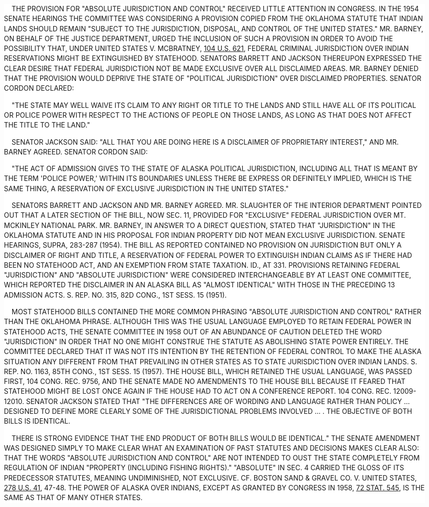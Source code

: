     THE PROVISION FOR "ABSOLUTE JURISDICTION AND CONTROL" RECEIVED LITTLE ATTENTION IN CONGRESS.  IN THE 1954 SENATE HEARINGS THE COMMITTEE WAS CONSIDERING A PROVISION COPIED FROM THE OKLAHOMA STATUTE THAT INDIAN LANDS SHOULD REMAIN "SUBJECT TO THE JURISDICTION, DISPOSAL, AND CONTROL OF THE UNITED STATES."  MR. BARNEY, ON BEHALF OF THE JUSTICE DEPARTMENT, URGED THE INCLUSION OF SUCH A PROVISION IN ORDER TO AVOID THE POSSIBILITY THAT, UNDER UNITED STATES V. MCBRATNEY, [104 U.S. 621][/us/courts/scotus/usReporter/104/621], FEDERAL CRIMINAL JURISDICTION OVER INDIAN RESERVATIONS MIGHT BE EXTINGUISHED BY STATEHOOD.  SENATORS BARRETT AND JACKSON THEREUPON EXPRESSED THE CLEAR DESIRE THAT FEDERAL JURISDICTION NOT BE MADE EXCLUSIVE OVER ALL DISCLAIMED AREAS.  MR. BARNEY DENIED THAT THE PROVISION WOULD DEPRIVE THE STATE OF "POLITICAL JURISDICTION" OVER DISCLAIMED PROPERTIES.  SENATOR CORDON DECLARED:

    "THE STATE MAY WELL WAIVE ITS CLAIM TO ANY RIGHT OR TITLE TO THE LANDS AND STILL HAVE ALL OF ITS POLITICAL OR POLICE POWER WITH RESPECT TO THE ACTIONS OF PEOPLE ON THOSE LANDS, AS LONG AS THAT DOES NOT AFFECT THE TITLE TO THE LAND."

    SENATOR JACKSON SAID:  "ALL THAT YOU ARE DOING HERE IS A DISCLAIMER OF PROPRIETARY INTEREST," AND MR. BARNEY AGREED.  SENATOR CORDON SAID:

    "THE ACT OF ADMISSION GIVES TO THE STATE OF ALASKA POLITICAL JURISDICTION, INCLUDING ALL THAT IS MEANT BY THE TERM 'POLICE POWER,' WITHIN ITS BOUNDARIES UNLESS THERE BE EXPRESS OR DEFINITELY IMPLIED, WHICH IS THE SAME THING, A RESERVATION OF EXCLUSIVE JURISDICTION IN THE UNITED STATES."

    SENATORS BARRETT AND JACKSON AND MR. BARNEY AGREED.  MR. SLAUGHTER OF THE INTERIOR DEPARTMENT POINTED OUT THAT A LATER SECTION OF THE BILL, NOW SEC. 11, PROVIDED FOR "EXCLUSIVE" FEDERAL JURISDICTION OVER MT. MCKINLEY NATIONAL PARK.  MR. BARNEY, IN ANSWER TO A DIRECT QUESTION, STATED THAT "JURISDICTION" IN THE OKLAHOMA STATUTE AND IN HIS PROPOSAL FOR INDIAN PROPERTY DID NOT MEAN EXCLUSIVE JURISDICTION.  SENATE HEARINGS, SUPRA, 283-287 (1954).  THE BILL AS REPORTED CONTAINED NO PROVISION ON JURISDICTION BUT ONLY A DISCLAIMER OF RIGHT AND TITLE, A RESERVATION OF FEDERAL POWER TO EXTINGUISH INDIAN CLAIMS AS IF THERE HAD BEEN NO STATEHOOD ACT, AND AN EXEMPTION FROM STATE TAXATION.  ID., AT 331.  PROVISIONS RETAINING FEDERAL "JURISDICTION" AND "ABSOLUTE JURISDICTION" WERE CONSIDERED INTERCHANGEABLE BY AT LEAST ONE COMMITTEE, WHICH REPORTED THE DISCLAIMER IN AN ALASKA BILL AS "ALMOST IDENTICAL" WITH THOSE IN THE PRECEDING 13 ADMISSION ACTS.  S. REP. NO. 315, 82D CONG., 1ST SESS. 15 (1951).

    MOST STATEHOOD BILLS CONTAINED THE MORE COMMON PHRASING "ABSOLUTE JURISDICTION AND CONTROL" RATHER THAN THE OKLAHOMA PHRASE.  ALTHOUGH THIS WAS THE USUAL LANGUAGE EMPLOYED TO RETAIN FEDERAL POWER IN STATEHOOD ACTS, THE SENATE COMMITTEE IN 1958 OUT OF AN ABUNDANCE OF CAUTION DELETED THE WORD "JURISDICTION" IN ORDER THAT NO ONE MIGHT CONSTRUE THE STATUTE AS ABOLISHING STATE POWER ENTIRELY.  THE COMMITTEE DECLARED THAT IT WAS NOT ITS INTENTION BY THE RETENTION OF FEDERAL CONTROL TO MAKE THE ALASKA SITUATION ANY DIFFERENT FROM THAT PREVAILING IN OTHER STATES AS TO STATE JURISDICTION OVER INDIAN LANDS.  S. REP. NO. 1163, 85TH CONG., 1ST SESS.  15 (1957).  THE HOUSE BILL, WHICH RETAINED THE USUAL LANGUAGE, WAS PASSED FIRST, 104 CONG.  REC. 9756, AND THE SENATE MADE NO AMENDMENTS TO THE HOUSE BILL BECAUSE IT FEARED THAT STATEHOOD MIGHT BE LOST ONCE AGAIN IF THE HOUSE HAD TO ACT ON A CONFERENCE REPORT.  104 CONG. REC.  12009-12010.  SENATOR JACKSON STATED THAT "THE DIFFERENCES ARE OF WORDING AND LANGUAGE RATHER THAN POLICY  ...  DESIGNED TO DEFINE MORE CLEARLY SOME OF THE JURISDICTIONAL PROBLEMS INVOLVED  ...  .  THE OBJECTIVE OF BOTH BILLS IS IDENTICAL.

    THERE IS STRONG EVIDENCE THAT THE END PRODUCT OF BOTH BILLS WOULD BE IDENTICAL."  THE SENATE AMENDMENT WAS DESIGNED SIMPLY TO MAKE CLEAR WHAT AN EXAMINATION OF PAST STATUTES AND DECISIONS MAKES CLEAR ALSO: THAT THE WORDS "ABSOLUTE JURISDICTION AND CONTROL" ARE NOT INTENDED TO OUST THE STATE COMPLETELY FROM REGULATION OF INDIAN "PROPERTY (INCLUDING FISHING RIGHTS)."  "ABSOLUTE" IN SEC. 4 CARRIED THE GLOSS OF ITS PREDECESSOR STATUTES, MEANING UNDIMINISHED, NOT EXCLUSIVE.  CF. BOSTON SAND & GRAVEL CO. V. UNITED STATES, [278 U.S. 41][/us/courts/scotus/usReporter/278/41], 47-48.  THE POWER OF ALASKA OVER INDIANS, EXCEPT AS GRANTED BY CONGRESS IN 1958, [72 STAT. 545][/us/stat/72/545], IS THE SAME AS THAT OF MANY OTHER STATES.


[/us/courts/scotus/usReporter/369/60]: https://publicdocs.github.io/go/links?ns=uslm-x&ref=%2Fus%2Fcourts%2Fscotus%2FusReporter%2F369%2F60
[/us/stat/48/984]: https://publicdocs.github.io/go/links?ns=uslm&ref=%2Fus%2Fstat%2F48%2F984
[/us/stat/49/1250]: https://publicdocs.github.io/go/links?ns=uslm&ref=%2Fus%2Fstat%2F49%2F1250
[/us/stat/43/464]: https://publicdocs.github.io/go/links?ns=uslm&ref=%2Fus%2Fstat%2F43%2F464
[/us/stat/72/339]: https://publicdocs.github.io/go/links?ns=uslm&ref=%2Fus%2Fstat%2F72%2F339
[/us/courts/scotus/usReporter/337/86]: https://publicdocs.github.io/go/links?ns=uslm-x&ref=%2Fus%2Fcourts%2Fscotus%2FusReporter%2F337%2F86
[/us/stat/4/564]: https://publicdocs.github.io/go/links?ns=uslm&ref=%2Fus%2Fstat%2F4%2F564
[/us/stat/4/735]: https://publicdocs.github.io/go/links?ns=uslm&ref=%2Fus%2Fstat%2F4%2F735
[/us/courts/scotus/usReporter/309/598]: https://publicdocs.github.io/go/links?ns=uslm-x&ref=%2Fus%2Fcourts%2Fscotus%2FusReporter%2F309%2F598
[/us/courts/scotus/usReporter/303/177]: https://publicdocs.github.io/go/links?ns=uslm-x&ref=%2Fus%2Fcourts%2Fscotus%2FusReporter%2F303%2F177
[/us/stat/30/1121]: https://publicdocs.github.io/go/links?ns=uslm&ref=%2Fus%2Fstat%2F30%2F1121
[/us/usc/t33/s403]: https://publicdocs.github.io/go/links?ns=uslm&ref=%2Fus%2Fusc%2Ft33%2Fs403
[/us/courts/scotus/usReporter/248/78]: https://publicdocs.github.io/go/links?ns=uslm-x&ref=%2Fus%2Fcourts%2Fscotus%2FusReporter%2F248%2F78
[/us/stat/36/557]: https://publicdocs.github.io/go/links?ns=uslm&ref=%2Fus%2Fstat%2F36%2F557
[/us/courts/scotus/usReporter/358/217]: https://publicdocs.github.io/go/links?ns=uslm-x&ref=%2Fus%2Fcourts%2Fscotus%2FusReporter%2F358%2F217
[/us/stat/25/676]: https://publicdocs.github.io/go/links?ns=uslm&ref=%2Fus%2Fstat%2F25%2F676
[/us/courts/scotus/usReporter/164/240]: https://publicdocs.github.io/go/links?ns=uslm-x&ref=%2Fus%2Fcourts%2Fscotus%2FusReporter%2F164%2F240
[/us/stat/36/557]: https://publicdocs.github.io/go/links?ns=uslm&ref=%2Fus%2Fstat%2F36%2F557
[/us/stat/28/107]: https://publicdocs.github.io/go/links?ns=uslm&ref=%2Fus%2Fstat%2F28%2F107
[/us/stat/26/215]: https://publicdocs.github.io/go/links?ns=uslm&ref=%2Fus%2Fstat%2F26%2F215
[/us/stat/26/222]: https://publicdocs.github.io/go/links?ns=uslm&ref=%2Fus%2Fstat%2F26%2F222
[/us/courts/scotus/usReporter/104/621]: https://publicdocs.github.io/go/links?ns=uslm-x&ref=%2Fus%2Fcourts%2Fscotus%2FusReporter%2F104%2F621
[/us/courts/scotus/usReporter/278/41]: https://publicdocs.github.io/go/links?ns=uslm-x&ref=%2Fus%2Fcourts%2Fscotus%2FusReporter%2F278%2F41
[/us/stat/72/545]: https://publicdocs.github.io/go/links?ns=uslm&ref=%2Fus%2Fstat%2F72%2F545
[/us/stat/7/311]: https://publicdocs.github.io/go/links?ns=uslm&ref=%2Fus%2Fstat%2F7%2F311
[/us/stat/1/469]: https://publicdocs.github.io/go/links?ns=uslm&ref=%2Fus%2Fstat%2F1%2F469
[/us/stat/2/139]: https://publicdocs.github.io/go/links?ns=uslm&ref=%2Fus%2Fstat%2F2%2F139
[/us/usc/t18/s1152]: https://publicdocs.github.io/go/links?ns=uslm&ref=%2Fus%2Fusc%2Ft18%2Fs1152
[/us/stat/16/544]: https://publicdocs.github.io/go/links?ns=uslm&ref=%2Fus%2Fstat%2F16%2F544
[/us/usc/t25/s71]: https://publicdocs.github.io/go/links?ns=uslm&ref=%2Fus%2Fusc%2Ft25%2Fs71
[/us/stat/24/388]: https://publicdocs.github.io/go/links?ns=uslm&ref=%2Fus%2Fstat%2F24%2F388
[/us/courts/scotus/usReporter/109/556]: https://publicdocs.github.io/go/links?ns=uslm-x&ref=%2Fus%2Fcourts%2Fscotus%2FusReporter%2F109%2F556
[/us/stat/23/362]: https://publicdocs.github.io/go/links?ns=uslm&ref=%2Fus%2Fstat%2F23%2F362
[/us/usc/t18/s1153]: https://publicdocs.github.io/go/links?ns=uslm&ref=%2Fus%2Fusc%2Ft18%2Fs1153
[/us/courts/scotus/usReporter/118/375]: https://publicdocs.github.io/go/links?ns=uslm-x&ref=%2Fus%2Fcourts%2Fscotus%2FusReporter%2F118%2F375
[/us/courts/scotus/usReporter/241/602]: https://publicdocs.github.io/go/links?ns=uslm-x&ref=%2Fus%2Fcourts%2Fscotus%2FusReporter%2F241%2F602
[/us/courts/scotus/usReporter/116/28]: https://publicdocs.github.io/go/links?ns=uslm-x&ref=%2Fus%2Fcourts%2Fscotus%2FusReporter%2F116%2F28
[/us/courts/scotus/usReporter/102/145]: https://publicdocs.github.io/go/links?ns=uslm-x&ref=%2Fus%2Fcourts%2Fscotus%2FusReporter%2F102%2F145
[/us/courts/scotus/usReporter/104/621]: https://publicdocs.github.io/go/links?ns=uslm-x&ref=%2Fus%2Fcourts%2Fscotus%2FusReporter%2F104%2F621
[/us/courts/scotus/usReporter/164/240]: https://publicdocs.github.io/go/links?ns=uslm-x&ref=%2Fus%2Fcourts%2Fscotus%2FusReporter%2F164%2F240
[/us/stat/48/984]: https://publicdocs.github.io/go/links?ns=uslm&ref=%2Fus%2Fstat%2F48%2F984
[/us/stat/49/1250]: https://publicdocs.github.io/go/links?ns=uslm&ref=%2Fus%2Fstat%2F49%2F1250
[/us/stat/45/1185]: https://publicdocs.github.io/go/links?ns=uslm&ref=%2Fus%2Fstat%2F45%2F1185
[/us/usc/t25/s231]: https://publicdocs.github.io/go/links?ns=uslm&ref=%2Fus%2Fusc%2Ft25%2Fs231
[/us/stat/48/596]: https://publicdocs.github.io/go/links?ns=uslm&ref=%2Fus%2Fstat%2F48%2F596
[/us/usc/t25/s452]: https://publicdocs.github.io/go/links?ns=uslm&ref=%2Fus%2Fusc%2Ft25%2Fs452
[/us/stat/62/1161]: https://publicdocs.github.io/go/links?ns=uslm&ref=%2Fus%2Fstat%2F62%2F1161
[/us/stat/62/1224]: https://publicdocs.github.io/go/links?ns=uslm&ref=%2Fus%2Fstat%2F62%2F1224
[/us/stat/64/845]: https://publicdocs.github.io/go/links?ns=uslm&ref=%2Fus%2Fstat%2F64%2F845
[/us/stat/63/705]: https://publicdocs.github.io/go/links?ns=uslm&ref=%2Fus%2Fstat%2F63%2F705
[/us/stat/68/250]: https://publicdocs.github.io/go/links?ns=uslm&ref=%2Fus%2Fstat%2F68%2F250
[/us/stat/68/718]: https://publicdocs.github.io/go/links?ns=uslm&ref=%2Fus%2Fstat%2F68%2F718
[/us/stat/67/588]: https://publicdocs.github.io/go/links?ns=uslm&ref=%2Fus%2Fstat%2F67%2F588
[/us/usc/t18/s1162]: https://publicdocs.github.io/go/links?ns=uslm&ref=%2Fus%2Fusc%2Ft18%2Fs1162
[/us/usc/t28/s1360]: https://publicdocs.github.io/go/links?ns=uslm&ref=%2Fus%2Fusc%2Ft28%2Fs1360
[/us/stat/72/545]: https://publicdocs.github.io/go/links?ns=uslm&ref=%2Fus%2Fstat%2F72%2F545
[/us/stat/67/586]: https://publicdocs.github.io/go/links?ns=uslm&ref=%2Fus%2Fstat%2F67%2F586
[/us/usc/t18/s1161]: https://publicdocs.github.io/go/links?ns=uslm&ref=%2Fus%2Fusc%2Ft18%2Fs1161
[/us/courts/scotus/usReporter/169/264]: https://publicdocs.github.io/go/links?ns=uslm-x&ref=%2Fus%2Fcourts%2Fscotus%2FusReporter%2F169%2F264
[/us/courts/scotus/usReporter/358/217]: https://publicdocs.github.io/go/links?ns=uslm-x&ref=%2Fus%2Fcourts%2Fscotus%2FusReporter%2F358%2F217
[/us/courts/scotus/usReporter/326/496]: https://publicdocs.github.io/go/links?ns=uslm-x&ref=%2Fus%2Fcourts%2Fscotus%2FusReporter%2F326%2F496
[/us/stat/72/545]: https://publicdocs.github.io/go/links?ns=uslm&ref=%2Fus%2Fstat%2F72%2F545
[/us/usc/t18/s1162]: https://publicdocs.github.io/go/links?ns=uslm&ref=%2Fus%2Fusc%2Ft18%2Fs1162
[/us/usc/t28/s1360]: https://publicdocs.github.io/go/links?ns=uslm&ref=%2Fus%2Fusc%2Ft28%2Fs1360
[/us/courts/scotus/usReporter/163/504]: https://publicdocs.github.io/go/links?ns=uslm-x&ref=%2Fus%2Fcourts%2Fscotus%2FusReporter%2F163%2F504
[/us/courts/scotus/usReporter/315/681]: https://publicdocs.github.io/go/links?ns=uslm-x&ref=%2Fus%2Fcourts%2Fscotus%2FusReporter%2F315%2F681
[/us/courts/scotus/usReporter/156/347]: https://publicdocs.github.io/go/links?ns=uslm-x&ref=%2Fus%2Fcourts%2Fscotus%2FusReporter%2F156%2F347
[/us/courts/scotus/usReporter/248/78]: https://publicdocs.github.io/go/links?ns=uslm-x&ref=%2Fus%2Fcourts%2Fscotus%2FusReporter%2F248%2F78
[/us/usc/t28/s2106]: https://publicdocs.github.io/go/links?ns=uslm&ref=%2Fus%2Fusc%2Ft28%2Fs2106
[/us/cfr/5]: https://publicdocs.github.io/go/links?ns=uslm-x&ref=%2Fus%2Fcfr%2F5